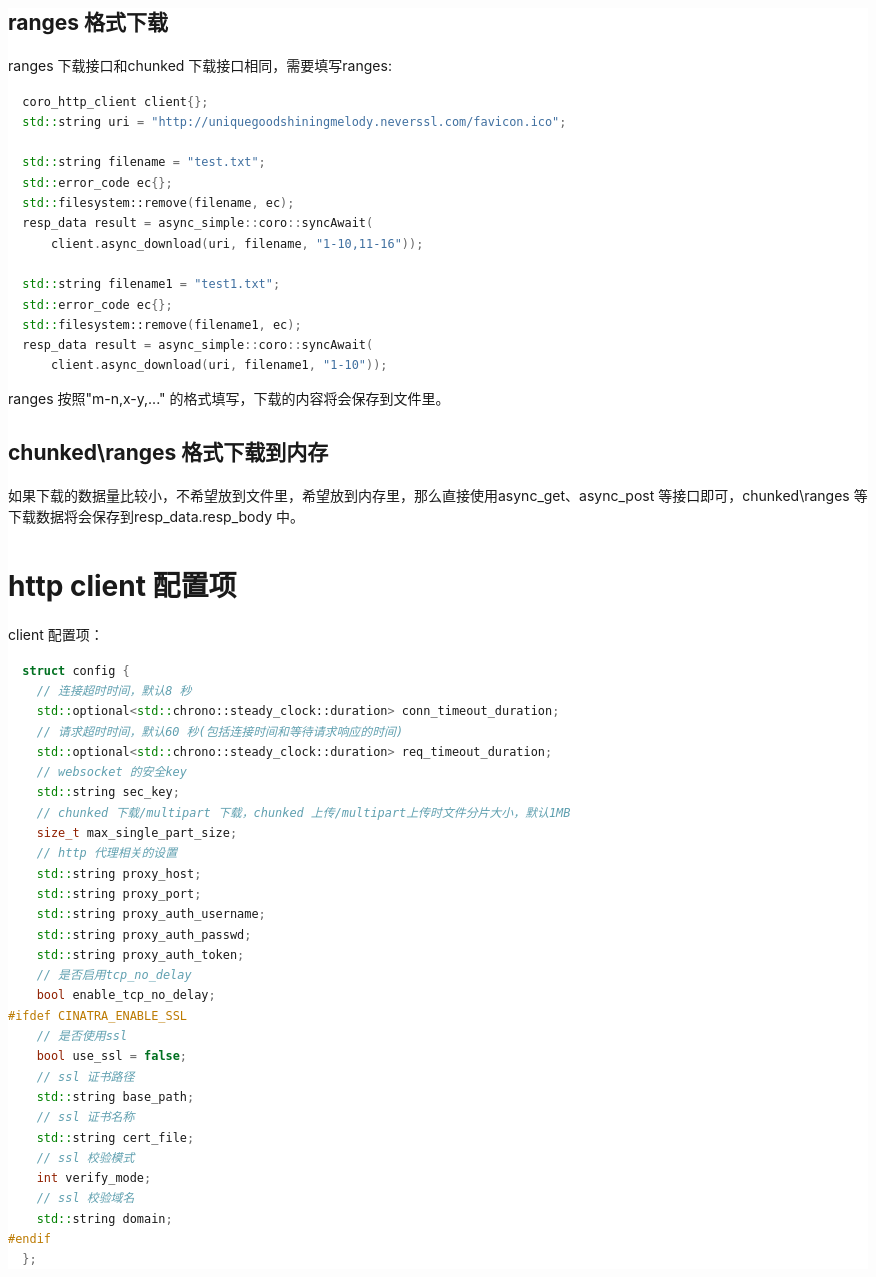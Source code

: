 ## ranges 格式下载
ranges 下载接口和chunked 下载接口相同，需要填写ranges:
```c++
  coro_http_client client{};
  std::string uri = "http://uniquegoodshiningmelody.neverssl.com/favicon.ico";

  std::string filename = "test.txt";
  std::error_code ec{};
  std::filesystem::remove(filename, ec);
  resp_data result = async_simple::coro::syncAwait(
      client.async_download(uri, filename, "1-10,11-16"));

  std::string filename1 = "test1.txt";
  std::error_code ec{};
  std::filesystem::remove(filename1, ec);
  resp_data result = async_simple::coro::syncAwait(
      client.async_download(uri, filename1, "1-10"));
```
ranges 按照"m-n,x-y,..." 的格式填写，下载的内容将会保存到文件里。

## chunked\ranges 格式下载到内存
如果下载的数据量比较小，不希望放到文件里，希望放到内存里，那么直接使用async_get、async_post 等接口即可，chunked\ranges 等下载数据将会保存到resp_data.resp_body 中。

# http client 配置项
client 配置项：
```c++
  struct config {
    // 连接超时时间，默认8 秒
    std::optional<std::chrono::steady_clock::duration> conn_timeout_duration;
    // 请求超时时间，默认60 秒(包括连接时间和等待请求响应的时间)
    std::optional<std::chrono::steady_clock::duration> req_timeout_duration;
    // websocket 的安全key
    std::string sec_key;
    // chunked 下载/multipart 下载，chunked 上传/multipart上传时文件分片大小，默认1MB
    size_t max_single_part_size;
    // http 代理相关的设置
    std::string proxy_host;
    std::string proxy_port;
    std::string proxy_auth_username;
    std::string proxy_auth_passwd;
    std::string proxy_auth_token;
    // 是否启用tcp_no_delay
    bool enable_tcp_no_delay;
#ifdef CINATRA_ENABLE_SSL
    // 是否使用ssl
    bool use_ssl = false;
    // ssl 证书路径
    std::string base_path;
    // ssl 证书名称
    std::string cert_file;
    // ssl 校验模式
    int verify_mode;
    // ssl 校验域名
    std::string domain;
#endif
  };
```
